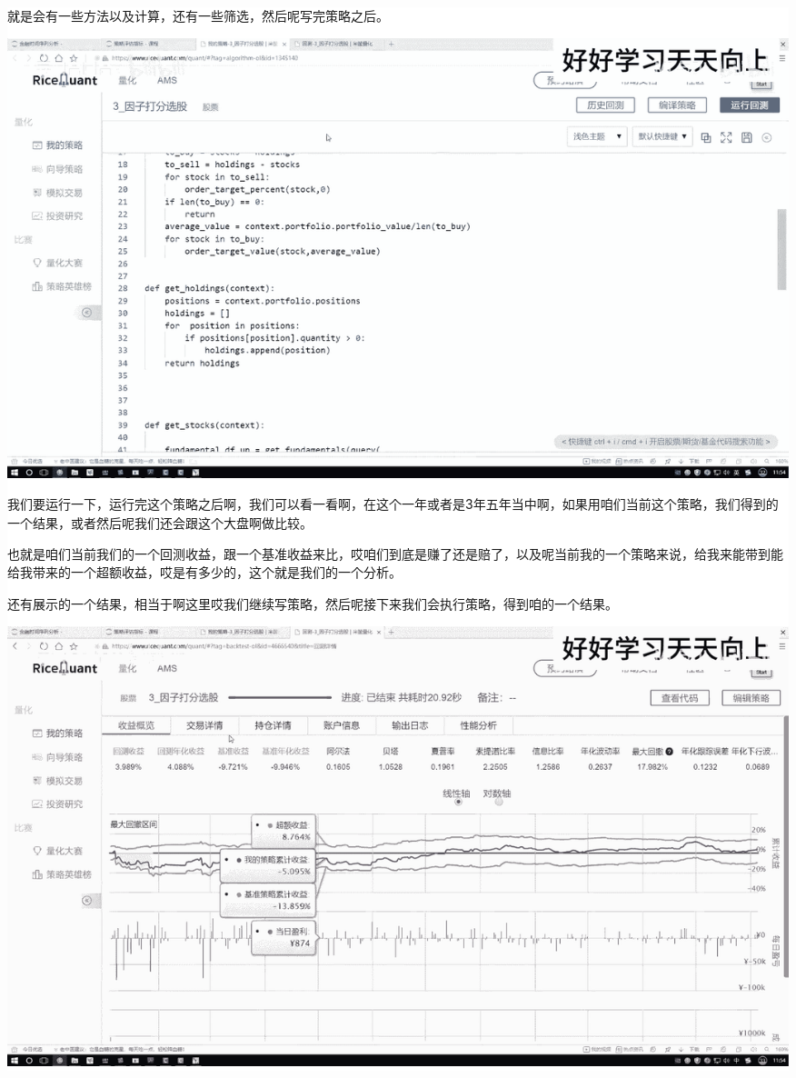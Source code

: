就是会有一些方法以及计算，还有一些筛选，然后呢写完策略之后。

![](img/4edd3d2430a17b3ecdbea01afa34f255_27.png)

我们要运行一下，运行完这个策略之后啊，我们可以看一看啊，在这个一年或者是3年五年当中啊，如果用咱们当前这个策略，我们得到的一个结果，或者然后呢我们还会跟这个大盘啊做比较。

也就是咱们当前我们的一个回测收益，跟一个基准收益来比，哎咱们到底是赚了还是赔了，以及呢当前我的一个策略来说，给我来能带到能给我带来的一个超额收益，哎是有多少的，这个就是我们的一个分析。

还有展示的一个结果，相当于啊这里哎我们继续写策略，然后呢接下来我们会执行策略，得到咱的一个结果。

![](img/4edd3d2430a17b3ecdbea01afa34f255_29.png)
